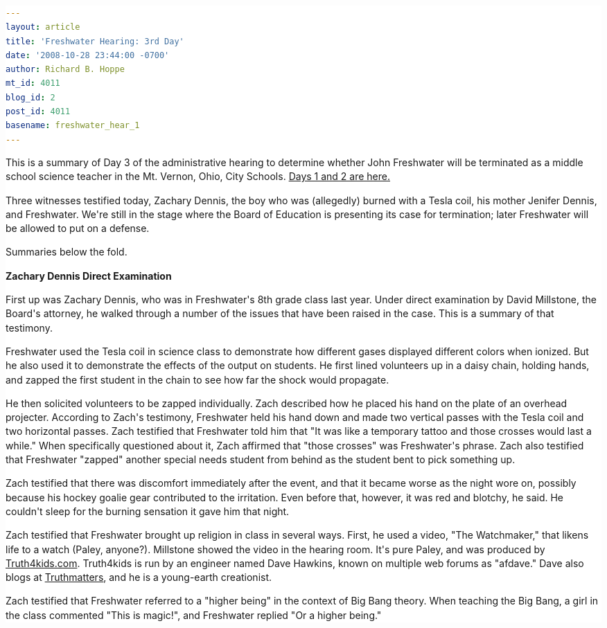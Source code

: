 ```yaml
---
layout: article
title: 'Freshwater Hearing: 3rd Day'
date: '2008-10-28 23:44:00 -0700'
author: Richard B. Hoppe
mt_id: 4011
blog_id: 2
post_id: 4011
basename: freshwater_hear_1
---
```

This is a summary of Day 3 of the administrative hearing to determine whether John Freshwater will be terminated as a middle school science teacher in the Mt. Vernon, Ohio, City Schools.  [Days 1 and 2 are here.](http://pandasthumb.org/archives/2008/10/freshwater-hear.html)

Three witnesses testified today, Zachary Dennis, the boy who was (allegedly) burned with a Tesla coil, his mother Jenifer Dennis, and Freshwater.  We're still in the stage where the Board of Education is presenting its case for termination; later Freshwater will be allowed to put on a defense.

Summaries below the fold.

**Zachary Dennis Direct Examination**

First up was Zachary Dennis, who was in Freshwater's 8th grade class last year.  Under direct examination by David Millstone, the Board's attorney, he walked through a number of the issues that have been raised in the case.  This is a summary of that testimony.

Freshwater used the Tesla coil in science class to demonstrate how different gases displayed different colors when ionized.  But he also used it to demonstrate the effects of the output on students.  He first lined volunteers up in a daisy chain, holding hands, and zapped the first student in the chain to see how far the shock would propagate.

He then solicited volunteers to be zapped individually.  Zach described how he placed his hand on the plate of an overhead projecter.  According to Zach's testimony, Freshwater held his hand down and made two vertical passes with the Tesla coil and two horizontal passes.  Zach testified that Freshwater told him that "It was like a temporary tattoo and those crosses would last a while."  When specifically questioned about it, Zach affirmed that "those crosses" was Freshwater's phrase.  Zach also testified that Freshwater "zapped" another special needs student from behind as the student bent to pick something up.

Zach testified that there was discomfort immediately after the event, and that it became worse as the night wore on, possibly because his hockey goalie gear contributed to the irritation.  Even before that, however, it was red and blotchy, he said.  He couldn't sleep for the burning sensation it gave him that night.

Zach testified that Freshwater brought up religion in class in several ways.  First, he used a video, "The Watchmaker," that likens life to a watch (Paley, anyone?).  Millstone showed the video in the hearing room.  It's pure Paley, and was produced by [Truth4kids.com](http://kids4truth.com/screensavers.htm).  Truth4kids is run by an engineer named Dave Hawkins, known on multiple web forums as "afdave."  Dave also blogs at [Truthmatters](http://truthmatters.info/), and he is a young-earth creationist.

Zach testified that Freshwater referred to a "higher being" in the context of Big Bang theory.  When teaching the Big Bang, a girl in the class commented "This is magic!", and Freshwater replied "Or a higher being."
